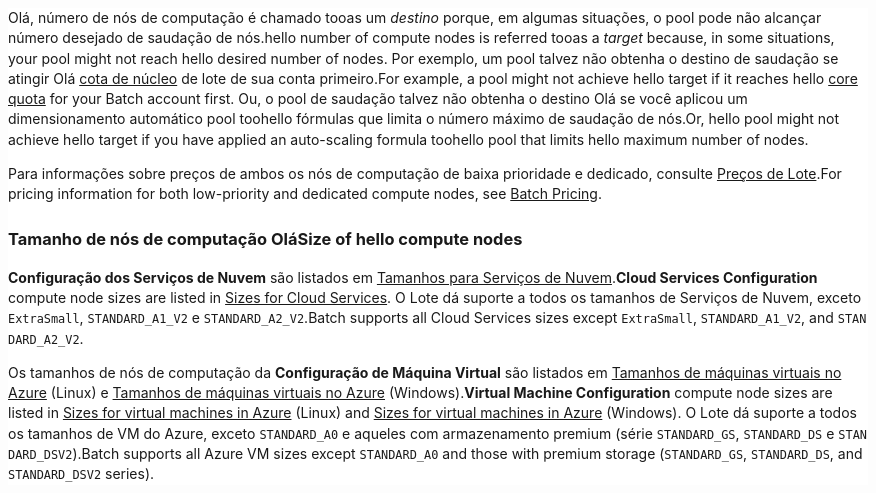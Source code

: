 <span data-ttu-id="1eb05-325">Olá, número de nós de computação é chamado tooas um *destino* porque, em algumas situações, o pool pode não alcançar número desejado de saudação de nós.</span><span class="sxs-lookup"><span data-stu-id="1eb05-325">hello number of compute nodes is referred tooas a *target* because, in some situations, your pool might not reach hello desired number of nodes.</span></span> <span data-ttu-id="1eb05-326">Por exemplo, um pool talvez não obtenha o destino de saudação se atingir Olá [cota de núcleo](batch-quota-limit.md) de lote de sua conta primeiro.</span><span class="sxs-lookup"><span data-stu-id="1eb05-326">For example, a pool might not achieve hello target if it reaches hello [core quota](batch-quota-limit.md) for your Batch account first.</span></span> <span data-ttu-id="1eb05-327">Ou, o pool de saudação talvez não obtenha o destino Olá se você aplicou um dimensionamento automático pool toohello fórmulas que limita o número máximo de saudação de nós.</span><span class="sxs-lookup"><span data-stu-id="1eb05-327">Or, hello pool might not achieve hello target if you have applied an auto-scaling formula toohello pool that limits hello maximum number of nodes.</span></span>

<span data-ttu-id="1eb05-328">Para informações sobre preços de ambos os nós de computação de baixa prioridade e dedicado, consulte [Preços de Lote](https://azure.microsoft.com/pricing/details/batch/).</span><span class="sxs-lookup"><span data-stu-id="1eb05-328">For pricing information for both low-priority and dedicated compute nodes, see [Batch Pricing](https://azure.microsoft.com/pricing/details/batch/).</span></span>

### <a name="size-of-hello-compute-nodes"></a><span data-ttu-id="1eb05-329">Tamanho de nós de computação Olá</span><span class="sxs-lookup"><span data-stu-id="1eb05-329">Size of hello compute nodes</span></span>

<span data-ttu-id="1eb05-330">**Configuração dos Serviços de Nuvem** são listados em [Tamanhos para Serviços de Nuvem](../cloud-services/cloud-services-sizes-specs.md).</span><span class="sxs-lookup"><span data-stu-id="1eb05-330">**Cloud Services Configuration** compute node sizes are listed in [Sizes for Cloud Services](../cloud-services/cloud-services-sizes-specs.md).</span></span> <span data-ttu-id="1eb05-331">O Lote dá suporte a todos os tamanhos de Serviços de Nuvem, exceto `ExtraSmall`, `STANDARD_A1_V2` e `STANDARD_A2_V2`.</span><span class="sxs-lookup"><span data-stu-id="1eb05-331">Batch supports all Cloud Services sizes except `ExtraSmall`, `STANDARD_A1_V2`, and `STANDARD_A2_V2`.</span></span>

<span data-ttu-id="1eb05-332">Os tamanhos de nós de computação da **Configuração de Máquina Virtual** são listados em [Tamanhos de máquinas virtuais no Azure](../virtual-machines/linux/sizes.md) (Linux) e [Tamanhos de máquinas virtuais no Azure](../virtual-machines/windows/sizes.md) (Windows).</span><span class="sxs-lookup"><span data-stu-id="1eb05-332">**Virtual Machine Configuration** compute node sizes are listed in [Sizes for virtual machines in Azure](../virtual-machines/linux/sizes.md) (Linux) and [Sizes for virtual machines in Azure](../virtual-machines/windows/sizes.md) (Windows).</span></span> <span data-ttu-id="1eb05-333">O Lote dá suporte a todos os tamanhos de VM do Azure, exceto `STANDARD_A0` e aqueles com armazenamento premium (série `STANDARD_GS`, `STANDARD_DS` e `STANDARD_DSV2`).</span><span class="sxs-lookup"><span data-stu-id="1eb05-333">Batch supports all Azure VM sizes except `STANDARD_A0` and those with premium storage (`STANDARD_GS`, `STANDARD_DS`, and `STANDARD_DSV2` series).</span></span>

